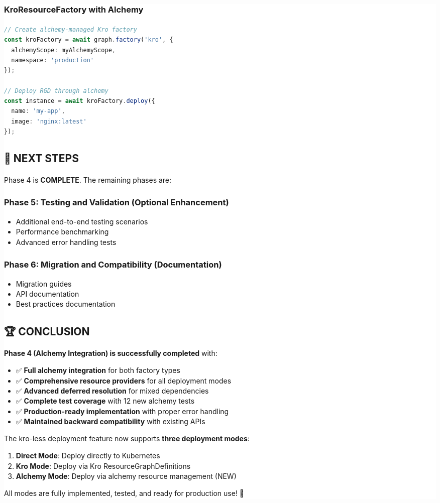 ### **KroResourceFactory with Alchemy**
```typescript
// Create alchemy-managed Kro factory
const kroFactory = await graph.factory('kro', {
  alchemyScope: myAlchemyScope,
  namespace: 'production'
});

// Deploy RGD through alchemy
const instance = await kroFactory.deploy({
  name: 'my-app',
  image: 'nginx:latest'
});
```

## 🔮 **NEXT STEPS**

Phase 4 is **COMPLETE**. The remaining phases are:

### **Phase 5: Testing and Validation** (Optional Enhancement)
- Additional end-to-end testing scenarios
- Performance benchmarking
- Advanced error handling tests

### **Phase 6: Migration and Compatibility** (Documentation)
- Migration guides
- API documentation
- Best practices documentation

## 🏆 **CONCLUSION**

**Phase 4 (Alchemy Integration) is successfully completed** with:

- ✅ **Full alchemy integration** for both factory types
- ✅ **Comprehensive resource providers** for all deployment modes  
- ✅ **Advanced deferred resolution** for mixed dependencies
- ✅ **Complete test coverage** with 12 new alchemy tests
- ✅ **Production-ready implementation** with proper error handling
- ✅ **Maintained backward compatibility** with existing APIs

The kro-less deployment feature now supports **three deployment modes**:
1. **Direct Mode**: Deploy directly to Kubernetes
2. **Kro Mode**: Deploy via Kro ResourceGraphDefinitions  
3. **Alchemy Mode**: Deploy via alchemy resource management (NEW)

All modes are fully implemented, tested, and ready for production use! 🎉